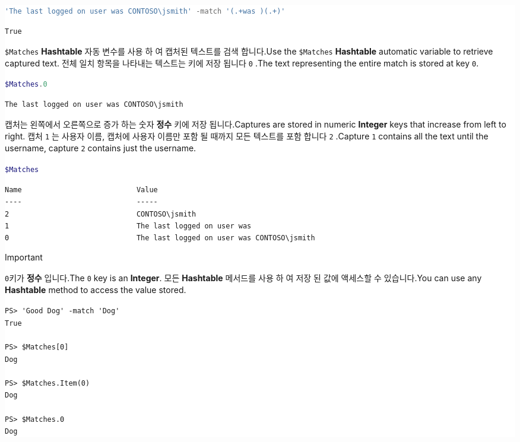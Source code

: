 ```powershell
'The last logged on user was CONTOSO\jsmith' -match '(.+was )(.+)'
```

```Output
True
```

<span data-ttu-id="6f6de-206">`$Matches` **Hashtable** 자동 변수를 사용 하 여 캡처된 텍스트를 검색 합니다.</span><span class="sxs-lookup"><span data-stu-id="6f6de-206">Use the `$Matches` **Hashtable** automatic variable to retrieve captured text.</span></span>
<span data-ttu-id="6f6de-207">전체 일치 항목을 나타내는 텍스트는 키에 저장 됩니다 `0` .</span><span class="sxs-lookup"><span data-stu-id="6f6de-207">The text representing the entire match is stored at key `0`.</span></span>

```powershell
$Matches.0
```

```Output
The last logged on user was CONTOSO\jsmith
```

<span data-ttu-id="6f6de-208">캡처는 왼쪽에서 오른쪽으로 증가 하는 숫자 **정수** 키에 저장 됩니다.</span><span class="sxs-lookup"><span data-stu-id="6f6de-208">Captures are stored in numeric **Integer** keys that increase from left to right.</span></span> <span data-ttu-id="6f6de-209">캡처 `1` 는 사용자 이름, 캡처에 사용자 이름만 포함 될 때까지 모든 텍스트를 포함 합니다 `2` .</span><span class="sxs-lookup"><span data-stu-id="6f6de-209">Capture `1` contains all the text until the username, capture `2` contains just the username.</span></span>

```powershell
$Matches
```

```Output
Name                           Value
----                           -----
2                              CONTOSO\jsmith
1                              The last logged on user was
0                              The last logged on user was CONTOSO\jsmith
```

> [!IMPORTANT]
> <span data-ttu-id="6f6de-210">`0`키가 **정수** 입니다.</span><span class="sxs-lookup"><span data-stu-id="6f6de-210">The `0` key is an **Integer**.</span></span> <span data-ttu-id="6f6de-211">모든 **Hashtable** 메서드를 사용 하 여 저장 된 값에 액세스할 수 있습니다.</span><span class="sxs-lookup"><span data-stu-id="6f6de-211">You can use any **Hashtable** method to access the value stored.</span></span>
>
> ```
> PS> 'Good Dog' -match 'Dog'
> True
>
> PS> $Matches[0]
> Dog
>
> PS> $Matches.Item(0)
> Dog
>
> PS> $Matches.0
> Dog
> ```
